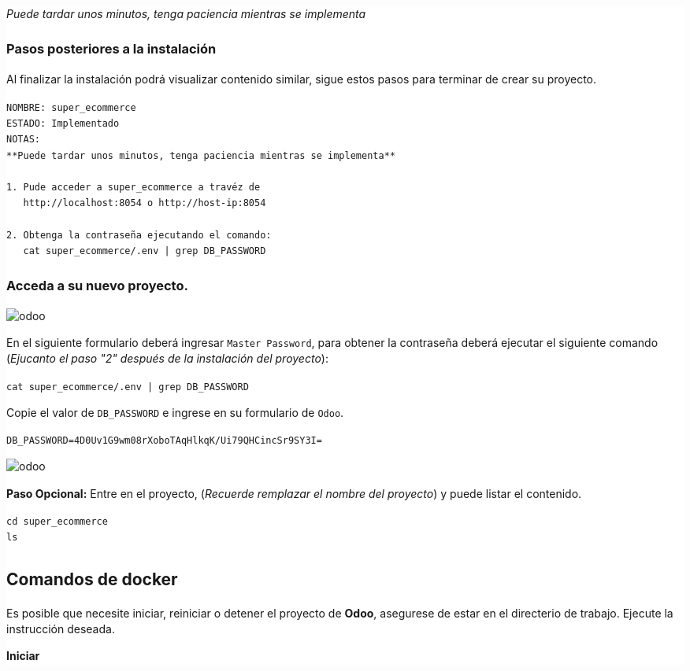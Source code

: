 _Puede tardar unos minutos, tenga paciencia mientras se implementa_

### Pasos posteriores a la instalación

Al finalizar la instalación podrá visualizar contenido similar, sigue estos pasos para terminar de crear su proyecto.

```shell
NOMBRE: super_ecommerce
ESTADO: Implementado
NOTAS:
**Puede tardar unos minutos, tenga paciencia mientras se implementa**

1. Pude acceder a super_ecommerce a travéz de
   http://localhost:8054 o http://host-ip:8054

2. Obtenga la contraseña ejecutando el comando:
   cat super_ecommerce/.env | grep DB_PASSWORD
```

### Acceda a su nuevo proyecto.
<img src="resources/screenshot/01-odoo.png" alt="odoo" width="100%"/>

En el siguiente formulario deberá ingresar `Master Password`, para obtener la contraseña deberá ejecutar el siguiente
comando (_Ejucanto el paso "2" después de la instalación del proyecto_):

```shell
cat super_ecommerce/.env | grep DB_PASSWORD
```

Copie el valor de `DB_PASSWORD` e ingrese en su formulario de `Odoo`.

```shell
DB_PASSWORD=4D0Uv1G9wm08rXoboTAqHlkqK/Ui79QHCincSr9SY3I=
```

<img src="resources/screenshot/02-odoo.png" alt="odoo" width="100%"/>


**Paso Opcional:** Entre en el proyecto, (_Recuerde remplazar el nombre del proyecto_) y puede listar el contenido.

```shell
cd super_ecommerce
ls 
```

## Comandos de docker

Es posible que necesite iniciar, reiniciar o detener el proyecto de  **Odoo**, asegurese de estar en el directerio de
trabajo.
Ejecute la instrucción deseada.

**Iniciar**
